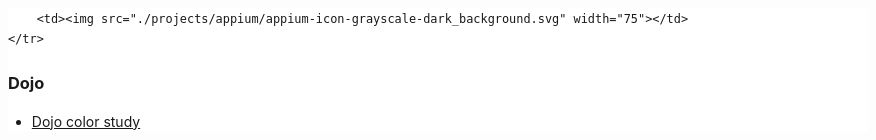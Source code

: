         <td><img src="./projects/appium/appium-icon-grayscale-dark_background.svg" width="75"></td>
    </tr>
</table>

### Dojo

- [Dojo color study](./projects/dojo/other/dojo-logo.ai)
